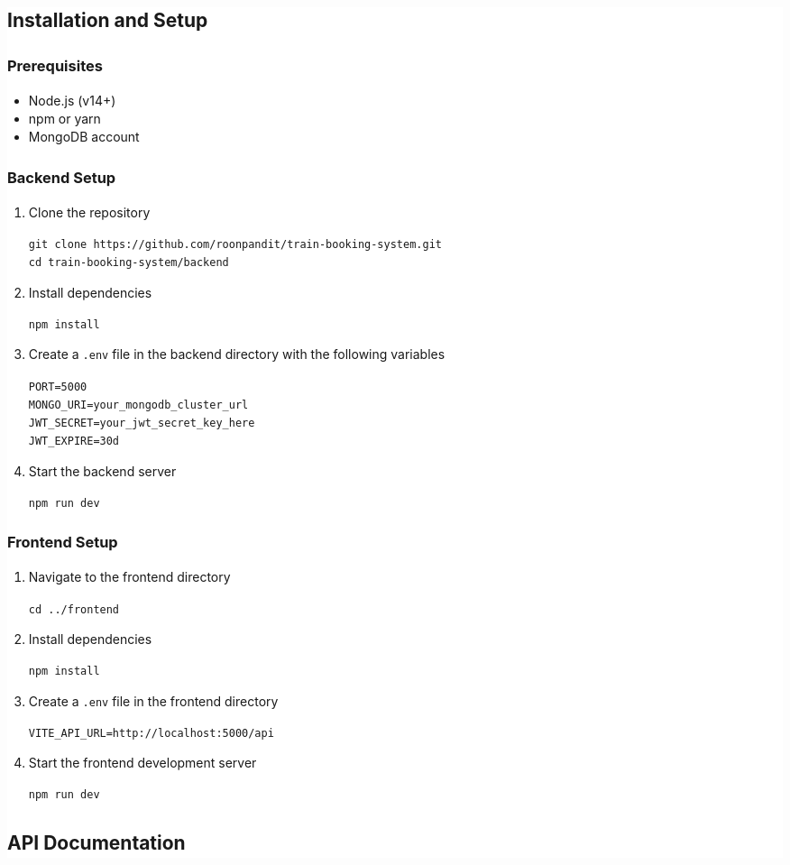 ## Installation and Setup

### Prerequisites
- Node.js (v14+)
- npm or yarn
- MongoDB account

### Backend Setup
1. Clone the repository
   ```
   git clone https://github.com/roonpandit/train-booking-system.git
   cd train-booking-system/backend
   ```

2. Install dependencies
   ```
   npm install
   ```

3. Create a `.env` file in the backend directory with the following variables
   ```
   PORT=5000
   MONGO_URI=your_mongodb_cluster_url
   JWT_SECRET=your_jwt_secret_key_here
   JWT_EXPIRE=30d
   ```

4. Start the backend server
   ```
   npm run dev
   ```

### Frontend Setup
1. Navigate to the frontend directory
   ```
   cd ../frontend
   ```

2. Install dependencies
   ```
   npm install
   ```

3. Create a `.env` file in the frontend directory
   ```
   VITE_API_URL=http://localhost:5000/api
   ```

4. Start the frontend development server
   ```
   npm run dev
   ```

## API Documentation
